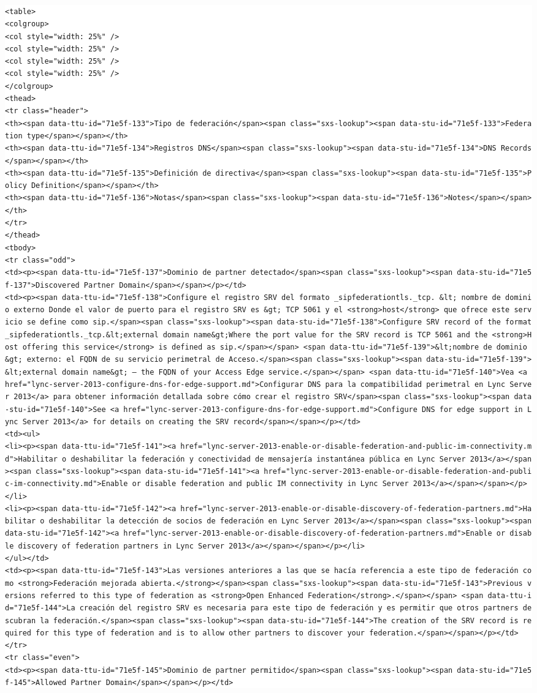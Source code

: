     
    <table>
    <colgroup>
    <col style="width: 25%" />
    <col style="width: 25%" />
    <col style="width: 25%" />
    <col style="width: 25%" />
    </colgroup>
    <thead>
    <tr class="header">
    <th><span data-ttu-id="71e5f-133">Tipo de federación</span><span class="sxs-lookup"><span data-stu-id="71e5f-133">Federation type</span></span></th>
    <th><span data-ttu-id="71e5f-134">Registros DNS</span><span class="sxs-lookup"><span data-stu-id="71e5f-134">DNS Records</span></span></th>
    <th><span data-ttu-id="71e5f-135">Definición de directiva</span><span class="sxs-lookup"><span data-stu-id="71e5f-135">Policy Definition</span></span></th>
    <th><span data-ttu-id="71e5f-136">Notas</span><span class="sxs-lookup"><span data-stu-id="71e5f-136">Notes</span></span></th>
    </tr>
    </thead>
    <tbody>
    <tr class="odd">
    <td><p><span data-ttu-id="71e5f-137">Dominio de partner detectado</span><span class="sxs-lookup"><span data-stu-id="71e5f-137">Discovered Partner Domain</span></span></p></td>
    <td><p><span data-ttu-id="71e5f-138">Configure el registro SRV del formato _sipfederationtls._tcp. &lt; nombre de dominio externo Donde el valor de puerto para el registro SRV es &gt; TCP 5061 y el <strong>host</strong> que ofrece este servicio se define como sip.</span><span class="sxs-lookup"><span data-stu-id="71e5f-138">Configure SRV record of the format _sipfederationtls._tcp.&lt;external domain name&gt;Where the port value for the SRV record is TCP 5061 and the <strong>Host offering this service</strong> is defined as sip.</span></span> <span data-ttu-id="71e5f-139">&lt;nombre de dominio &gt; externo: el FQDN de su servicio perimetral de Acceso.</span><span class="sxs-lookup"><span data-stu-id="71e5f-139">&lt;external domain name&gt; – the FQDN of your Access Edge service.</span></span> <span data-ttu-id="71e5f-140">Vea <a href="lync-server-2013-configure-dns-for-edge-support.md">Configurar DNS para la compatibilidad perimetral en Lync Server 2013</a> para obtener información detallada sobre cómo crear el registro SRV</span><span class="sxs-lookup"><span data-stu-id="71e5f-140">See <a href="lync-server-2013-configure-dns-for-edge-support.md">Configure DNS for edge support in Lync Server 2013</a> for details on creating the SRV record</span></span></p></td>
    <td><ul>
    <li><p><span data-ttu-id="71e5f-141"><a href="lync-server-2013-enable-or-disable-federation-and-public-im-connectivity.md">Habilitar o deshabilitar la federación y conectividad de mensajería instantánea pública en Lync Server 2013</a></span><span class="sxs-lookup"><span data-stu-id="71e5f-141"><a href="lync-server-2013-enable-or-disable-federation-and-public-im-connectivity.md">Enable or disable federation and public IM connectivity in Lync Server 2013</a></span></span></p></li>
    <li><p><span data-ttu-id="71e5f-142"><a href="lync-server-2013-enable-or-disable-discovery-of-federation-partners.md">Habilitar o deshabilitar la detección de socios de federación en Lync Server 2013</a></span><span class="sxs-lookup"><span data-stu-id="71e5f-142"><a href="lync-server-2013-enable-or-disable-discovery-of-federation-partners.md">Enable or disable discovery of federation partners in Lync Server 2013</a></span></span></p></li>
    </ul></td>
    <td><p><span data-ttu-id="71e5f-143">Las versiones anteriores a las que se hacía referencia a este tipo de federación como <strong>Federación mejorada abierta.</strong></span><span class="sxs-lookup"><span data-stu-id="71e5f-143">Previous versions referred to this type of federation as <strong>Open Enhanced Federation</strong>.</span></span> <span data-ttu-id="71e5f-144">La creación del registro SRV es necesaria para este tipo de federación y es permitir que otros partners descubran la federación.</span><span class="sxs-lookup"><span data-stu-id="71e5f-144">The creation of the SRV record is required for this type of federation and is to allow other partners to discover your federation.</span></span></p></td>
    </tr>
    <tr class="even">
    <td><p><span data-ttu-id="71e5f-145">Dominio de partner permitido</span><span class="sxs-lookup"><span data-stu-id="71e5f-145">Allowed Partner Domain</span></span></p></td>